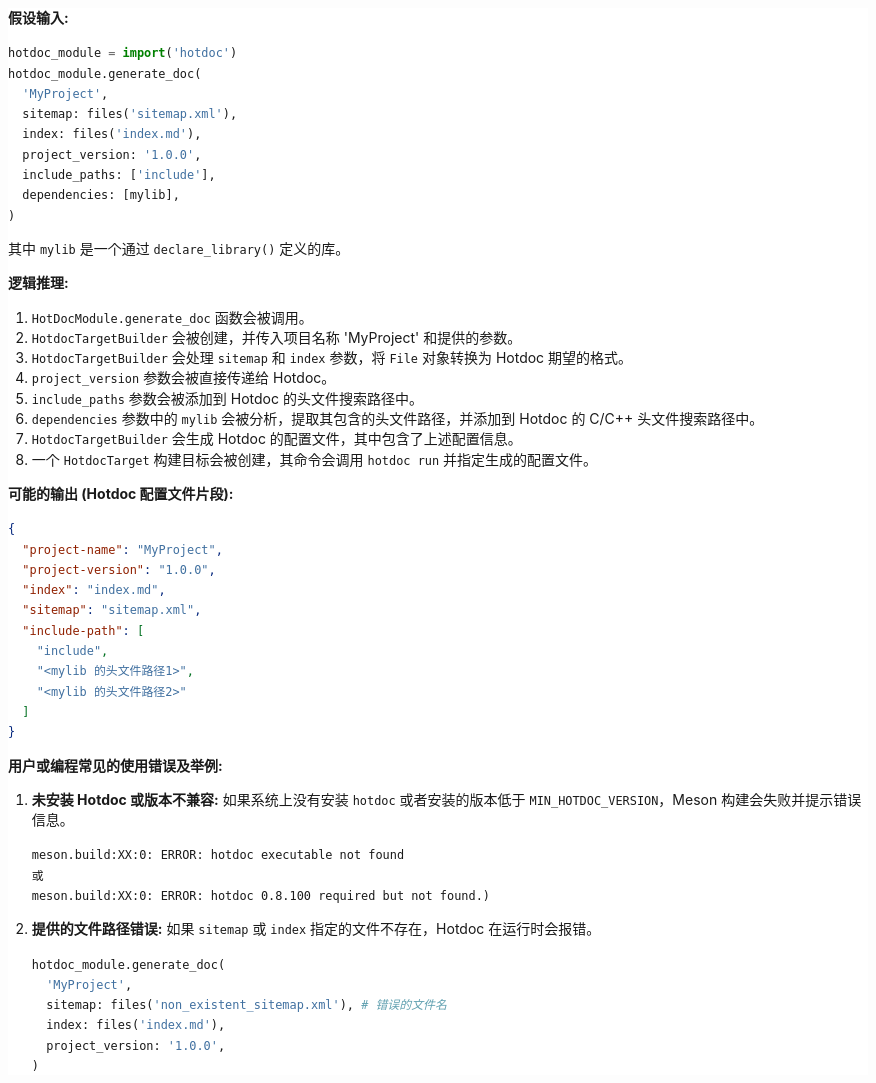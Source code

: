 **假设输入:**

```python
hotdoc_module = import('hotdoc')
hotdoc_module.generate_doc(
  'MyProject',
  sitemap: files('sitemap.xml'),
  index: files('index.md'),
  project_version: '1.0.0',
  include_paths: ['include'],
  dependencies: [mylib],
)
```

其中 `mylib` 是一个通过 `declare_library()` 定义的库。

**逻辑推理:**

1. `HotDocModule.generate_doc` 函数会被调用。
2. `HotdocTargetBuilder` 会被创建，并传入项目名称 'MyProject' 和提供的参数。
3. `HotdocTargetBuilder` 会处理 `sitemap` 和 `index` 参数，将 `File` 对象转换为 Hotdoc 期望的格式。
4. `project_version` 参数会被直接传递给 Hotdoc。
5. `include_paths` 参数会被添加到 Hotdoc 的头文件搜索路径中。
6. `dependencies` 参数中的 `mylib` 会被分析，提取其包含的头文件路径，并添加到 Hotdoc 的 C/C++ 头文件搜索路径中。
7. `HotdocTargetBuilder` 会生成 Hotdoc 的配置文件，其中包含了上述配置信息。
8. 一个 `HotdocTarget` 构建目标会被创建，其命令会调用 `hotdoc run` 并指定生成的配置文件。

**可能的输出 (Hotdoc 配置文件片段):**

```json
{
  "project-name": "MyProject",
  "project-version": "1.0.0",
  "index": "index.md",
  "sitemap": "sitemap.xml",
  "include-path": [
    "include",
    "<mylib 的头文件路径1>",
    "<mylib 的头文件路径2>"
  ]
}
```

**用户或编程常见的使用错误及举例:**

1. **未安装 Hotdoc 或版本不兼容:** 如果系统上没有安装 `hotdoc` 或者安装的版本低于 `MIN_HOTDOC_VERSION`，Meson 构建会失败并提示错误信息。

   ```
   meson.build:XX:0: ERROR: hotdoc executable not found
   或
   meson.build:XX:0: ERROR: hotdoc 0.8.100 required but not found.)
   ```

2. **提供的文件路径错误:**  如果 `sitemap` 或 `index` 指定的文件不存在，Hotdoc 在运行时会报错。

   ```python
   hotdoc_module.generate_doc(
     'MyProject',
     sitemap: files('non_existent_sitemap.xml'), # 错误的文件名
     index: files('index.md'),
     project_version: '1.0.0',
   )
   ```
